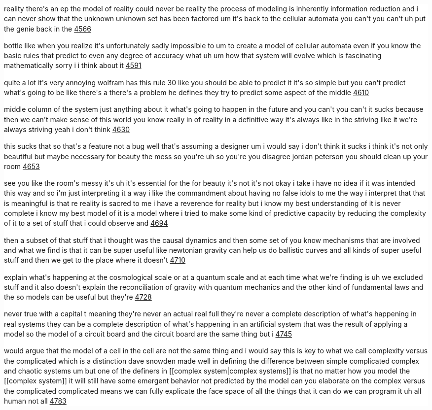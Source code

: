 reality there's an ep the model of reality could never be reality the process of modeling is inherently information reduction and i can never show that the unknown unknown set has been factored um it's back to the cellular automata you can't you can't uh put the genie back in the [4566](https://www.youtube.com/watch?v=hGRNUw559SE&t=4566.239s)

bottle like when you realize it's unfortunately sadly impossible to um to create a model of cellular automata even if you know the basic rules that predict to even any degree of accuracy what uh um how that system will evolve which is fascinating mathematically sorry i i think about it [4591](https://www.youtube.com/watch?v=hGRNUw559SE&t=4591.44s)

quite a lot it's very annoying wolfram has this rule 30 like you should be able to predict it it's so simple but you can't predict what's going to be like there's a there's a problem he defines they try to predict some aspect of the middle [4610](https://www.youtube.com/watch?v=hGRNUw559SE&t=4610.48s)

middle column of the system just anything about it what's going to happen in the future and you can't you can't it sucks because then we can't make sense of this world you know really in of reality in a definitive way it's always like in the striving like it we're always striving yeah i don't think [4630](https://www.youtube.com/watch?v=hGRNUw559SE&t=4630.719s)

this sucks that so that's a feature not a bug well that's assuming a designer um i would say i don't think it sucks i think it's not only beautiful but maybe necessary for beauty the mess so you're uh so you're you disagree jordan peterson you should clean up your room [4653](https://www.youtube.com/watch?v=hGRNUw559SE&t=4653.679s)

see you like the room's messy it's uh it's essential for the for beauty it's not it's not okay i take i have no idea if it was intended this way and so i'm just interpreting it a way i like the commandment about having no false idols to me the way i interpret that that is meaningful is that re reality is sacred to me i have a reverence for reality but i know my best understanding of it is never complete i know my best model of it is a model where i tried to make some kind of predictive capacity by reducing the complexity of it to a set of stuff that i could observe and [4694](https://www.youtube.com/watch?v=hGRNUw559SE&t=4694.08s)

then a subset of that stuff that i thought was the causal dynamics and then some set of you know mechanisms that are involved and what we find is that it can be super useful like newtonian gravity can help us do ballistic curves and all kinds of super useful stuff and then we get to the place where it doesn't [4710](https://www.youtube.com/watch?v=hGRNUw559SE&t=4710.48s)

explain what's happening at the cosmological scale or at a quantum scale and at each time what we're finding is uh we excluded stuff and it also doesn't explain the reconciliation of gravity with quantum mechanics and the other kind of fundamental laws and the so models can be useful but they're [4728](https://www.youtube.com/watch?v=hGRNUw559SE&t=4728.159s)

never true with a capital t meaning they're never an actual real full they're never a complete description of what's happening in real systems they can be a complete description of what's happening in an artificial system that was the result of applying a model so the model of a circuit board and the circuit board are the same thing but i [4745](https://www.youtube.com/watch?v=hGRNUw559SE&t=4745.84s)

would argue that the model of a cell in the cell are not the same thing and i would say this is key to what we call complexity versus the complicated which is a distinction dave snowden made well in defining the difference between simple complicated complex and chaotic systems um but one of the definers in [[complex system|complex systems]] is that no matter how you model the [[complex system]] it will still have some emergent behavior not predicted by the model can you elaborate on the complex versus the complicated complicated means we can fully explicate the face space of all the things that it can do we can program it uh all human not all [4783](https://www.youtube.com/watch?v=hGRNUw559SE&t=4783.44s)
